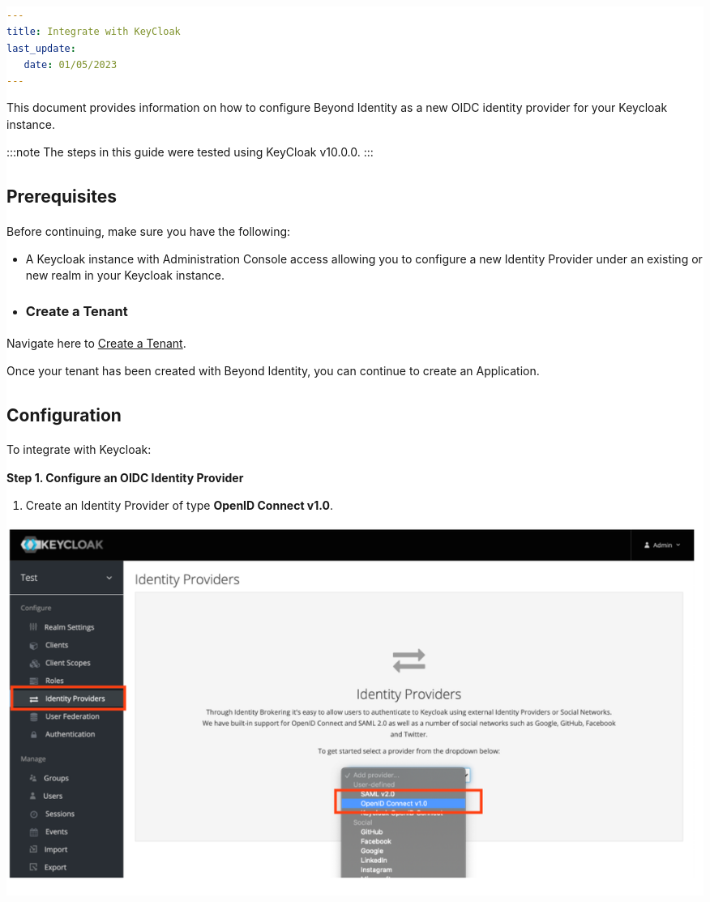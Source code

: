 ```yaml
---
title: Integrate with KeyCloak
last_update: 
   date: 01/05/2023
---
```


This document provides information on how to configure Beyond Identity as a new OIDC identity provider for your Keycloak instance.

:::note
The steps in this guide were tested using KeyCloak v10.0.0.
:::

## Prerequisites
Before continuing, make sure you have the following:

* A Keycloak instance with Administration Console access allowing you to configure a new Identity Provider under an existing or new realm in your Keycloak instance.

* ### Create a Tenant
Navigate here to [Create a Tenant](https://www.beyondidentity.com/developers/signup).

Once your tenant has been created with Beyond Identity, you can continue to create an Application. 

## Configuration

To integrate with Keycloak:

**Step 1. Configure an OIDC Identity Provider**

1. Create an Identity Provider of type **OpenID Connect v1.0**. 

![sso-keycloak-1](../images/sso-keycloak-1.png)
